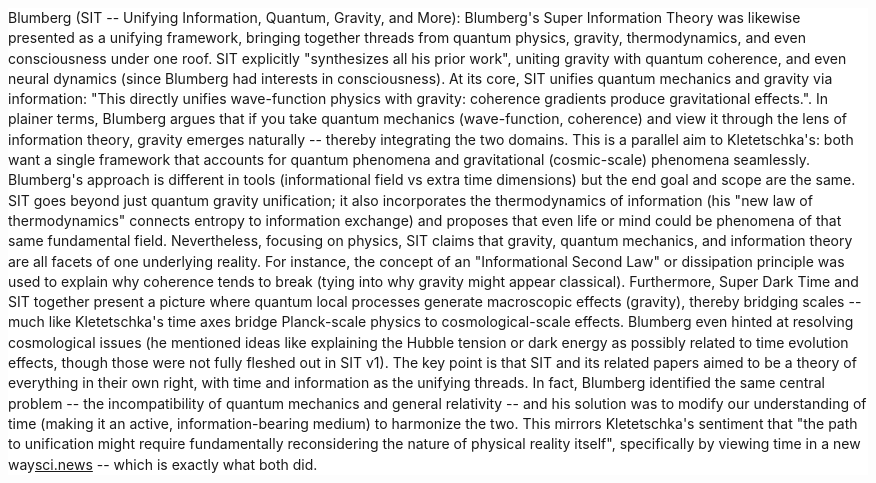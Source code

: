 Blumberg (SIT -- Unifying Information, Quantum, Gravity, and More): Blumberg's Super Information Theory was likewise presented as a unifying framework, bringing together threads from quantum physics, gravity, thermodynamics, and even consciousness under one roof. SIT explicitly "synthesizes all his prior work", uniting gravity with quantum coherence, and even neural dynamics (since Blumberg had interests in consciousness). At its core, SIT unifies quantum mechanics and gravity via information: "This directly unifies wave-function physics with gravity: coherence gradients produce gravitational effects.". In plainer terms, Blumberg argues that if you take quantum mechanics (wave-function, coherence) and view it through the lens of information theory, gravity emerges naturally -- thereby integrating the two domains. This is a parallel aim to Kletetschka's: both want a single framework that accounts for quantum phenomena and gravitational (cosmic-scale) phenomena seamlessly. Blumberg's approach is different in tools (informational field vs extra time dimensions) but the end goal and scope are the same. SIT goes beyond just quantum gravity unification; it also incorporates the thermodynamics of information (his "new law of thermodynamics" connects entropy to information exchange) and proposes that even life or mind could be phenomena of that same fundamental field. Nevertheless, focusing on physics, SIT claims that gravity, quantum mechanics, and information theory are all facets of one underlying reality. For instance, the concept of an "Informational Second Law" or dissipation principle was used to explain why coherence tends to break (tying into why gravity might appear classical). Furthermore, Super Dark Time and SIT together present a picture where quantum local processes generate macroscopic effects (gravity), thereby bridging scales -- much like Kletetschka's time axes bridge Planck-scale physics to cosmological-scale effects. Blumberg even hinted at resolving cosmological issues (he mentioned ideas like explaining the Hubble tension or dark energy as possibly related to time evolution effects, though those were not fully fleshed out in SIT v1). The key point is that SIT and its related papers aimed to be a theory of everything in their own right, with time and information as the unifying threads. In fact, Blumberg identified the same central problem -- the incompatibility of quantum mechanics and general relativity -- and his solution was to modify our understanding of time (making it an active, information-bearing medium) to harmonize the two. This mirrors Kletetschka's sentiment that "the path to unification might require fundamentally reconsidering the nature of physical reality itself", specifically by viewing time in a new way[sci.news](https://www.sci.news/physics/three-dimensional-time-14011.html#:~:text=%E2%80%9CThe%20path%20to%20unification%20might,Kletetschka%20said) -- which is exactly what both did.
